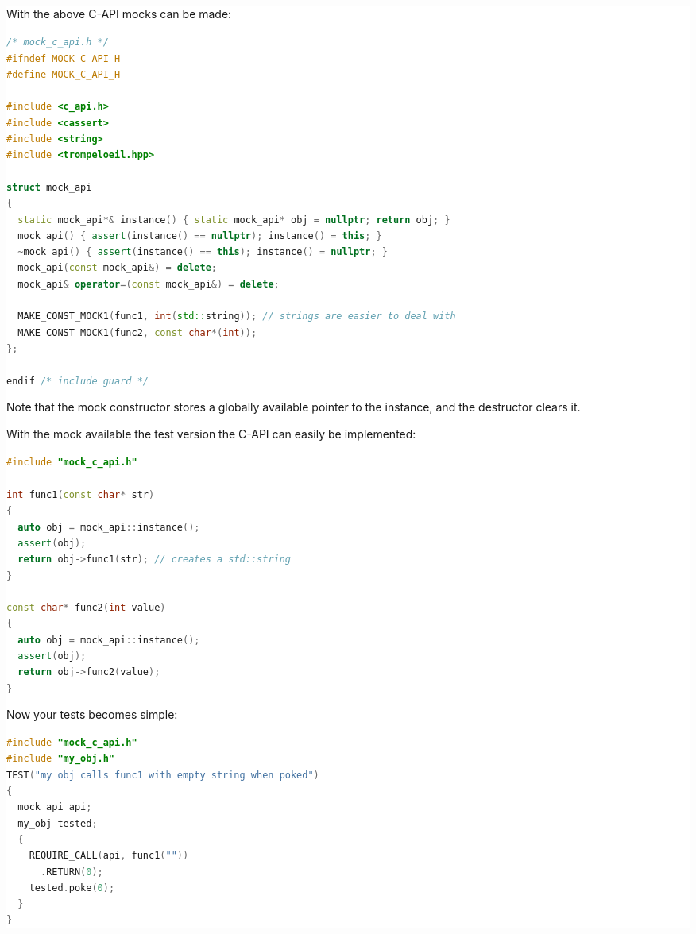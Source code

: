 With the above C-API mocks can be made:

```Cpp
/* mock_c_api.h */
#ifndef MOCK_C_API_H
#define MOCK_C_API_H

#include <c_api.h>
#include <cassert>
#include <string>
#include <trompeloeil.hpp>

struct mock_api
{
  static mock_api*& instance() { static mock_api* obj = nullptr; return obj; }
  mock_api() { assert(instance() == nullptr); instance() = this; }
  ~mock_api() { assert(instance() == this); instance() = nullptr; }
  mock_api(const mock_api&) = delete;
  mock_api& operator=(const mock_api&) = delete;

  MAKE_CONST_MOCK1(func1, int(std::string)); // strings are easier to deal with
  MAKE_CONST_MOCK1(func2, const char*(int));
};

endif /* include guard */
```

Note that the mock constructor stores a globally available pointer to the
instance, and the destructor clears it.

With the mock available the test version the C-API can easily be implemented:

```Cpp
#include "mock_c_api.h"

int func1(const char* str)
{
  auto obj = mock_api::instance();
  assert(obj);
  return obj->func1(str); // creates a std::string
}

const char* func2(int value)
{
  auto obj = mock_api::instance();
  assert(obj);
  return obj->func2(value);
}
```

Now your tests becomes simple:

```Cpp
#include "mock_c_api.h"
#include "my_obj.h"
TEST("my obj calls func1 with empty string when poked")
{
  mock_api api;
  my_obj tested;
  {
    REQUIRE_CALL(api, func1(""))
      .RETURN(0);
    tested.poke(0);
  }
}
```
